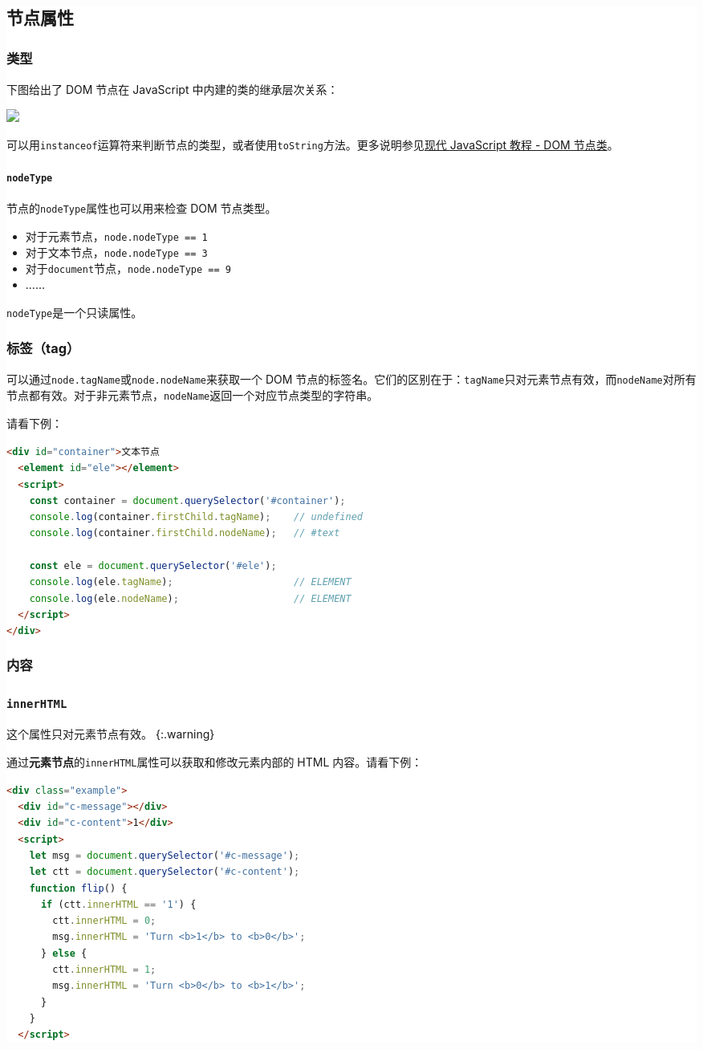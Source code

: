 ## 节点属性
### 类型
下图给出了 DOM 节点在 JavaScript 中内建的类的继承层次关系：

<img width="60%" src="https://gitee.com/lyc0037/pics/raw/master/img/20201028133102.png"/>

可以用`instanceof`运算符来判断节点的类型，或者使用`toString`方法。更多说明参见[现代 JavaScript 教程 - DOM 节点类](https://zh.javascript.info/basic-dom-node-properties#dom-jie-dian-lei)。

#### `nodeType`
节点的`nodeType`属性也可以用来检查 DOM 节点类型。

- 对于元素节点，`node.nodeType == 1`
- 对于文本节点，`node.nodeType == 3`
- 对于`document`节点，`node.nodeType == 9`
- ......

`nodeType`是一个只读属性。

### 标签（tag）
可以通过`node.tagName`或`node.nodeName`来获取一个 DOM 节点的标签名。它们的区别在于：`tagName`只对元素节点有效，而`nodeName`对所有节点都有效。对于非元素节点，`nodeName`返回一个对应节点类型的字符串。

请看下例：

``` html
<div id="container">文本节点
  <element id="ele"></element>
  <script>
    const container = document.querySelector('#container');
    console.log(container.firstChild.tagName);    // undefined
    console.log(container.firstChild.nodeName);   // #text

    const ele = document.querySelector('#ele');
    console.log(ele.tagName);                     // ELEMENT
    console.log(ele.nodeName);                    // ELEMENT
  </script>
</div>
```

### 内容
### `innerHTML`

这个属性只对元素节点有效。
{:.warning}

通过**元素节点**的`innerHTML`属性可以获取和修改元素内部的 HTML 内容。请看下例：

``` html
<div class="example">
  <div id="c-message"></div>
  <div id="c-content">1</div>
  <script>
    let msg = document.querySelector('#c-message');
    let ctt = document.querySelector('#c-content');
    function flip() {
      if (ctt.innerHTML == '1') {
        ctt.innerHTML = 0;
        msg.innerHTML = 'Turn <b>1</b> to <b>0</b>';
      } else {
        ctt.innerHTML = 1;
        msg.innerHTML = 'Turn <b>0</b> to <b>1</b>';
      }
    }
  </script>
```